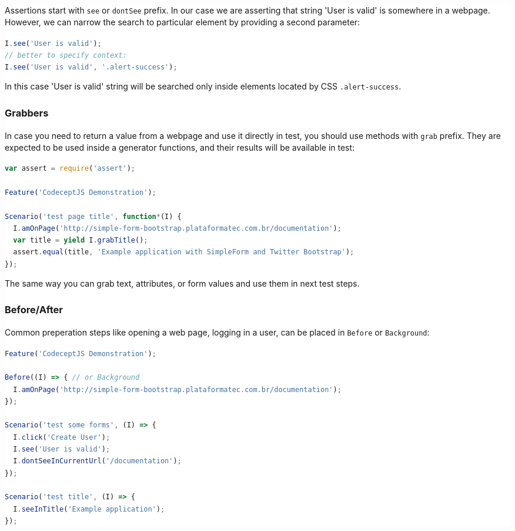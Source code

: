 Assertions start with `see` or `dontSee` prefix. In our case we are asserting that string 'User is valid' is somewhere in a webpage.
However, we can narrow the search to particular element by providing a second parameter:

```js
I.see('User is valid');
// better to specify context:
I.see('User is valid', '.alert-success');
```

In this case 'User is valid' string will be searched only inside elements located by CSS `.alert-success`.

### Grabbers

In case you need to return a value from a webpage and use it directly in test, you should use methods with `grab` prefix.
They are expected to be used inside a generator functions, and their results will be available in test:

```js
var assert = require('assert');

Feature('CodeceptJS Demonstration');

Scenario('test page title', function*(I) {
  I.amOnPage('http://simple-form-bootstrap.plataformatec.com.br/documentation');
  var title = yield I.grabTitle();
  assert.equal(title, 'Example application with SimpleForm and Twitter Bootstrap');
});
```

The same way you can grab text, attributes, or form values and use them in next test steps.

### Before/After

Common preperation steps like opening a web page, logging in a user, can be placed in `Before` or `Background`:

```js
Feature('CodeceptJS Demonstration');

Before((I) => { // or Background
  I.amOnPage('http://simple-form-bootstrap.plataformatec.com.br/documentation');
});

Scenario('test some forms', (I) => {
  I.click('Create User');
  I.see('User is valid');
  I.dontSeeInCurrentUrl('/documentation');
});

Scenario('test title', (I) => {
  I.seeInTitle('Example application');
});
```
